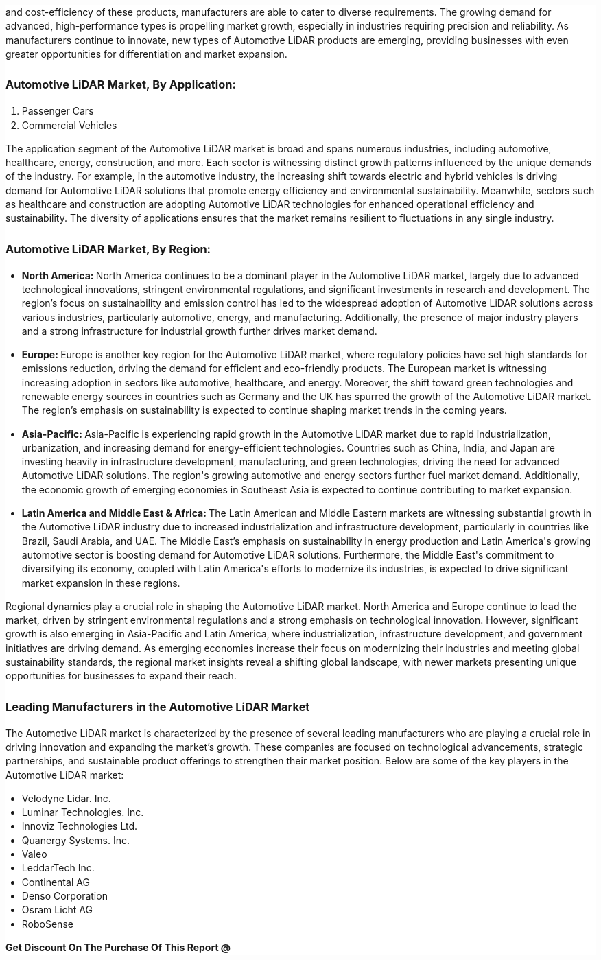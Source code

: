 and cost-efficiency of these products, manufacturers are able to cater to diverse requirements. The growing demand for advanced, high-performance types is propelling market growth, especially in industries requiring precision and reliability. As manufacturers continue to innovate, new types of Automotive LiDAR products are emerging, providing businesses with even greater opportunities for differentiation and market expansion.</p><h3>Automotive LiDAR Market,&nbsp;By Application:</h3><ol><li>Passenger Cars<li> Commercial Vehicles</li></ol><p>The application segment of the Automotive LiDAR market is broad and spans numerous industries, including automotive, healthcare, energy, construction, and more. Each sector is witnessing distinct growth patterns influenced by the unique demands of the industry. For example, in the automotive industry, the increasing shift towards electric and hybrid vehicles is driving demand for Automotive LiDAR solutions that promote energy efficiency and environmental sustainability. Meanwhile, sectors such as healthcare and construction are adopting Automotive LiDAR technologies for enhanced operational efficiency and sustainability. The diversity of applications ensures that the market remains resilient to fluctuations in any single industry.</p><h3>Automotive LiDAR Market, By Region:</h3><ul><li><p><strong>North America:&nbsp;</strong>North America continues to be a dominant player in the Automotive LiDAR market, largely due to advanced technological innovations, stringent environmental regulations, and significant investments in research and development. The region&rsquo;s focus on sustainability and emission control has led to the widespread adoption of Automotive LiDAR solutions across various industries, particularly automotive, energy, and manufacturing. Additionally, the presence of major industry players and a strong infrastructure for industrial growth further drives market demand.</p></li><li><p><strong><strong>Europe:&nbsp;</strong></strong>Europe is another key region for the Automotive LiDAR market, where regulatory policies have set high standards for emissions reduction, driving the demand for efficient and eco-friendly products. The European market is witnessing increasing adoption in sectors like automotive, healthcare, and energy. Moreover, the shift toward green technologies and renewable energy sources in countries such as Germany and the UK has spurred the growth of the Automotive LiDAR market. The region&rsquo;s emphasis on sustainability is expected to continue shaping market trends in the coming years.</p></li><li><p><strong><strong>Asia-Pacific:&nbsp;</strong></strong>Asia-Pacific is experiencing rapid growth in the Automotive LiDAR market due to rapid industrialization, urbanization, and increasing demand for energy-efficient technologies. Countries such as China, India, and Japan are investing heavily in infrastructure development, manufacturing, and green technologies, driving the need for advanced Automotive LiDAR solutions. The region's growing automotive and energy sectors further fuel market demand. Additionally, the economic growth of emerging economies in Southeast Asia is expected to continue contributing to market expansion.</p></li><li><p><strong><strong>Latin America and Middle East &amp; Africa:&nbsp;</strong></strong>The Latin American and Middle Eastern markets are witnessing substantial growth in the Automotive LiDAR industry due to increased industrialization and infrastructure development, particularly in countries like Brazil, Saudi Arabia, and UAE. The Middle East&rsquo;s emphasis on sustainability in energy production and Latin America's growing automotive sector is boosting demand for Automotive LiDAR solutions. Furthermore, the Middle East's commitment to diversifying its economy, coupled with Latin America's efforts to modernize its industries, is expected to drive significant market expansion in these regions.</p></li></ul><p>Regional dynamics play a crucial role in shaping the Automotive LiDAR market. North America and Europe continue to lead the market, driven by stringent environmental regulations and a strong emphasis on technological innovation. However, significant growth is also emerging in Asia-Pacific and Latin America, where industrialization, infrastructure development, and government initiatives are driving demand. As emerging economies increase their focus on modernizing their industries and meeting global sustainability standards, the regional market insights reveal a shifting global landscape, with newer markets presenting unique opportunities for businesses to expand their reach.</p><h3><strong>Leading Manufacturers in the Automotive LiDAR Market</strong></h3><p>The Automotive LiDAR market is characterized by the presence of several leading manufacturers who are playing a crucial role in driving innovation and expanding the market&rsquo;s growth. These companies are focused on technological advancements, strategic partnerships, and sustainable product offerings to strengthen their market position. Below are some of the key players in the Automotive LiDAR market:</p></div><div class="article-main__content" data-test-id="publishing-text-block"><ul><li><span class="">Velodyne Lidar. Inc.<li> Luminar Technologies. Inc.<li> Innoviz Technologies Ltd.<li> Quanergy Systems. Inc.<li> Valeo<li> LeddarTech Inc.<li> Continental AG<li> Denso Corporation<li> Osram Licht AG<li> RoboSense</span></li></ul></div><div class="article-main__content" data-test-id="publishing-text-block"><p><span class="font-[700]"><strong>Get Discount On The Purchase Of This Report @</strong>